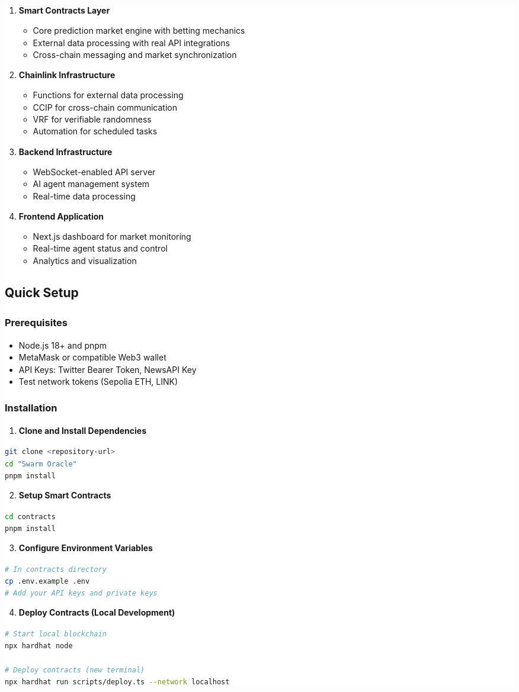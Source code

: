 1. **Smart Contracts Layer**
   - Core prediction market engine with betting mechanics
   - External data processing with real API integrations
   - Cross-chain messaging and market synchronization

2. **Chainlink Infrastructure**
   - Functions for external data processing
   - CCIP for cross-chain communication
   - VRF for verifiable randomness
   - Automation for scheduled tasks

3. **Backend Infrastructure**
   - WebSocket-enabled API server
   - AI agent management system
   - Real-time data processing

4. **Frontend Application**
   - Next.js dashboard for market monitoring
   - Real-time agent status and control
   - Analytics and visualization

## Quick Setup

### Prerequisites

- Node.js 18+ and pnpm
- MetaMask or compatible Web3 wallet
- API Keys: Twitter Bearer Token, NewsAPI Key
- Test network tokens (Sepolia ETH, LINK)

### Installation

1. **Clone and Install Dependencies**
```bash
git clone <repository-url>
cd "Swarm Oracle"
pnpm install
```

2. **Setup Smart Contracts**
```bash
cd contracts
pnpm install
```

3. **Configure Environment Variables**
```bash
# In contracts directory
cp .env.example .env
# Add your API keys and private keys
```

4. **Deploy Contracts (Local Development)**
```bash
# Start local blockchain
npx hardhat node

# Deploy contracts (new terminal)
npx hardhat run scripts/deploy.ts --network localhost
```
